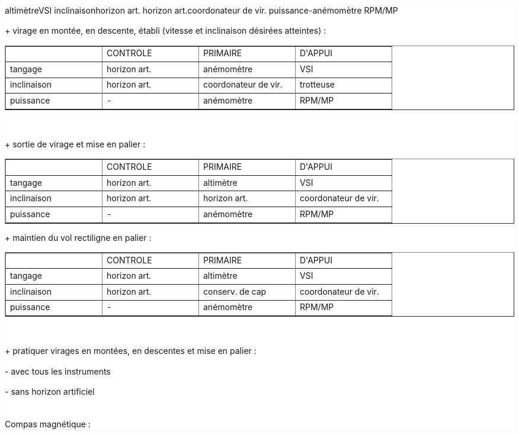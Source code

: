 <TD WIDTH=148>altim&egrave;tre</TD><TD WIDTH=148>VSI</TD></TR>
<TR><TD WIDTH=148>inclinaison</TD><TD WIDTH=148>horizon art. 
</TD><TD WIDTH=148>horizon art.</TD><TD WIDTH=148>coordonateur de vir.
</TD></TR>
<TR><TD WIDTH=148>puissance</TD><TD WIDTH=148>-</TD><TD WIDTH=148>an&eacute;mom&egrave;tre
</TD><TD WIDTH=148>RPM/MP</TD></TR>
</TABLE>
<P>
<P>
+ virage en mont&eacute;e, en descente, &eacute;tabli  (vitesse
et inclinaison d&eacute;sir&eacute;es            atteintes) :
<TABLE BORDER=1>
<TR><TD WIDTH=148></TD><TD WIDTH=148>CONTROLE</TD><TD WIDTH=148>PRIMAIRE
</TD><TD WIDTH=148>D'APPUI</TD></TR>
<TR><TD WIDTH=148>tangage </TD><TD WIDTH=148>horizon art.</TD>
<TD WIDTH=148>an&eacute;mom&egrave;tre</TD><TD WIDTH=148>VSI</TD>
</TR>
<TR><TD WIDTH=148>inclinaison</TD><TD WIDTH=148>horizon art. 
</TD><TD WIDTH=148>coordonateur de vir.</TD><TD WIDTH=148>trotteuse
</TD></TR>
<TR><TD WIDTH=148>puissance</TD><TD WIDTH=148>-</TD><TD WIDTH=148>an&eacute;mom&egrave;tre
</TD><TD WIDTH=148>RPM/MP</TD></TR>
</TABLE>
<P>
<BR>
<P>
+ sortie de virage et mise en palier :<BR>
<TABLE BORDER=1>
<TR><TD WIDTH=148></TD><TD WIDTH=148>CONTROLE</TD><TD WIDTH=148>PRIMAIRE
</TD><TD WIDTH=148>D'APPUI</TD></TR>
<TR><TD WIDTH=148>tangage </TD><TD WIDTH=148>horizon art.</TD>
<TD WIDTH=148>altim&egrave;tre</TD><TD WIDTH=148>VSI</TD></TR>
<TR><TD WIDTH=148>inclinaison</TD><TD WIDTH=148>horizon art. 
</TD><TD WIDTH=148>horizon art.</TD><TD WIDTH=148>coordonateur de vir.
</TD></TR>
<TR><TD WIDTH=148>puissance</TD><TD WIDTH=148>-</TD><TD WIDTH=148>an&eacute;mom&egrave;tre
</TD><TD WIDTH=148>RPM/MP</TD></TR>
</TABLE>
<P>
<P>
+ maintien du vol rectiligne en palier :<BR>
<TABLE BORDER=1>
<TR><TD WIDTH=148></TD><TD WIDTH=148>CONTROLE</TD><TD WIDTH=148>PRIMAIRE
</TD><TD WIDTH=148>D'APPUI</TD></TR>
<TR><TD WIDTH=148>tangage </TD><TD WIDTH=148>horizon art.</TD>
<TD WIDTH=148>altim&egrave;tre</TD><TD WIDTH=148>VSI</TD></TR>
<TR><TD WIDTH=148>inclinaison</TD><TD WIDTH=148>horizon art. 
</TD><TD WIDTH=148>conserv. de cap</TD><TD WIDTH=148>coordonateur de vir.
</TD></TR>
<TR><TD WIDTH=148>puissance</TD><TD WIDTH=148>-</TD><TD WIDTH=148>an&eacute;mom&egrave;tre
</TD><TD WIDTH=148>RPM/MP</TD></TR>
</TABLE>
<P>
<BR>
<P>
+ pratiquer virages en mont&eacute;es, en descentes et mise en
palier :
<P>
 - avec tous les instruments
<P>
 - sans horizon artificiel<BR>
<BR>
<P>
Compas magn&eacute;tique :